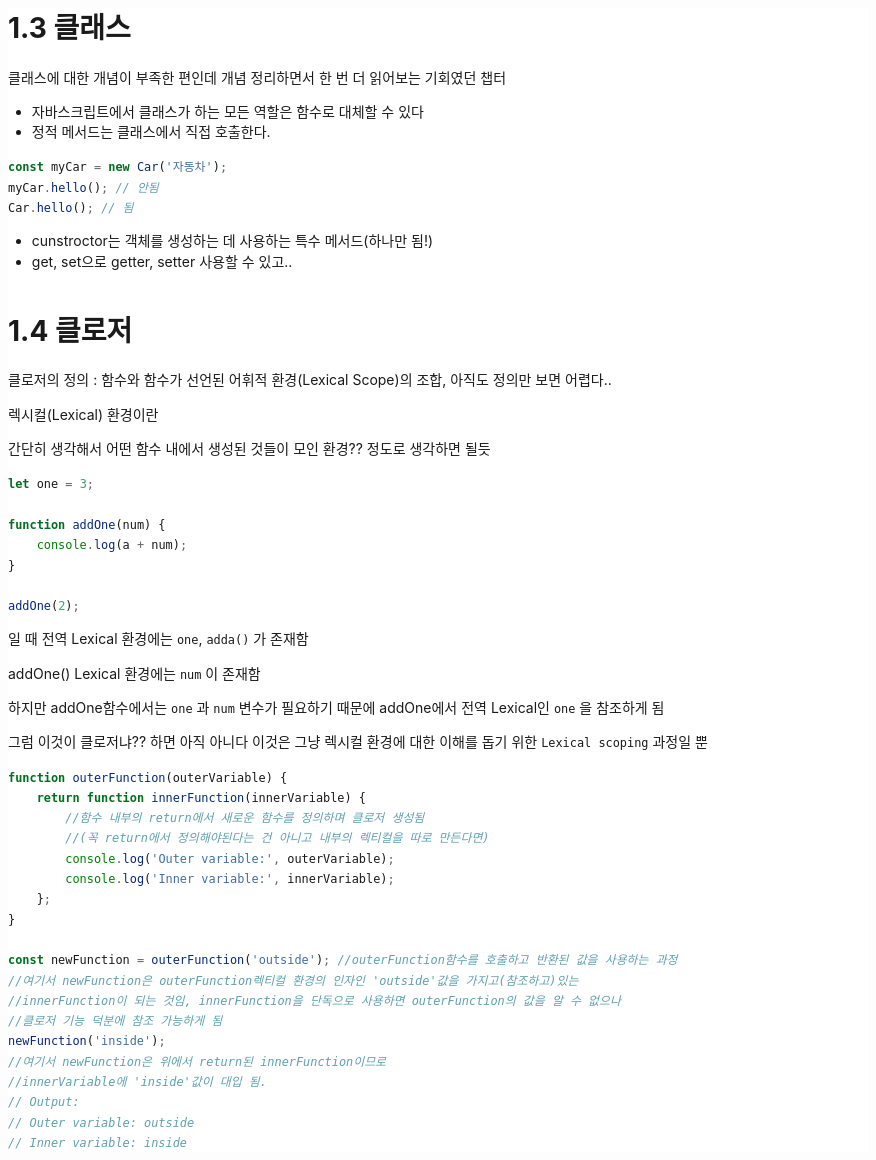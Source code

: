 
# 1.3 클래스

클래스에 대한 개념이 부족한 편인데 개념 정리하면서 한 번 더 읽어보는 기회였던 챕터

-   자바스크립트에서 클래스가 하는 모든 역할은 함수로 대체할 수 있다
-   정적 메서드는 클래스에서 직접 호출한다.

```javascript
const myCar = new Car('자동차');
myCar.hello(); // 안됨
Car.hello(); // 됨
```

-   cunstroctor는 객체를 생성하는 데 사용하는 특수 메서드(하나만 됨!)
-   get, set으로 getter, setter 사용할 수 있고..

# 1.4 클로저

클로저의 정의 : 함수와 함수가 선언된 어휘적 환경(Lexical Scope)의 조합,
아직도 정의만 보면 어렵다..

렉시컬(Lexical) 환경이란

간단히 생각해서 어떤 함수 내에서 생성된 것들이 모인 환경?? 정도로 생각하면 될듯

```jsx
let one = 3;

function addOne(num) {
    console.log(a + num);
}

addOne(2);
```

일 때 전역 Lexical 환경에는 `one`, `adda()` 가 존재함

addOne() Lexical 환경에는 `num` 이 존재함

하지만 addOne함수에서는 `one` 과 `num` 변수가 필요하기 때문에 addOne에서 전역 Lexical인 `one` 을 참조하게 됨

그럼 이것이 클로저냐?? 하면 아직 아니다 이것은 그냥 렉시컬 환경에 대한 이해를 돕기 위한 `Lexical scoping` 과정일 뿐

```jsx
function outerFunction(outerVariable) {
    return function innerFunction(innerVariable) {
        //함수 내부의 return에서 새로운 함수를 정의하며 클로저 생성됨
        //(꼭 return에서 정의해야된다는 건 아니고 내부의 렉티컬을 따로 만든다면)
        console.log('Outer variable:', outerVariable);
        console.log('Inner variable:', innerVariable);
    };
}

const newFunction = outerFunction('outside'); //outerFunction함수를 호출하고 반환된 값을 사용하는 과정
//여기서 newFunction은 outerFunction렉티컬 환경의 인자인 'outside'값을 가지고(참조하고)있는
//innerFunction이 되는 것임, innerFunction을 단독으로 사용하면 outerFunction의 값을 알 수 없으나
//클로저 기능 덕분에 참조 가능하게 됨
newFunction('inside');
//여기서 newFunction은 위에서 return된 innerFunction이므로
//innerVariable에 'inside'값이 대입 됨.
// Output:
// Outer variable: outside
// Inner variable: inside
```
